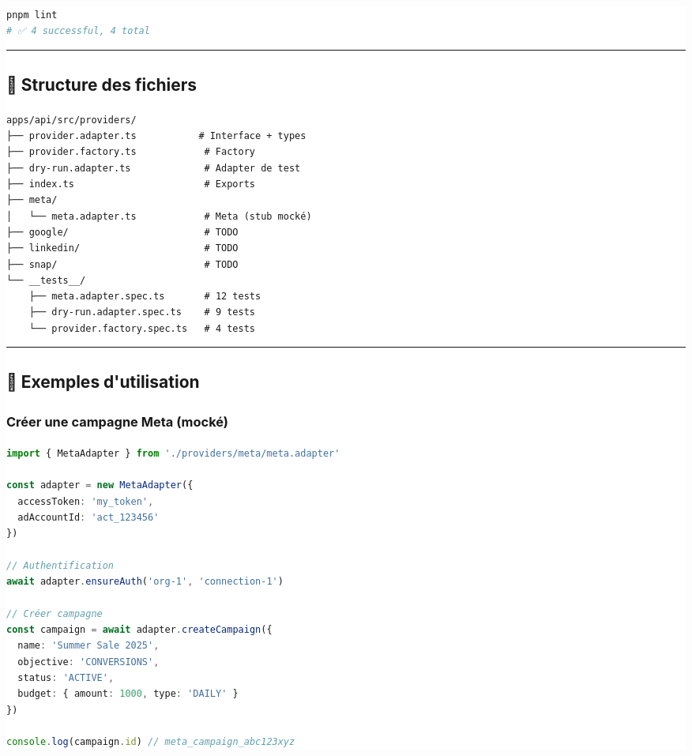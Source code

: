 ```bash
pnpm lint
# ✅ 4 successful, 4 total
```

---

## 📁 Structure des fichiers

```
apps/api/src/providers/
├── provider.adapter.ts           # Interface + types
├── provider.factory.ts            # Factory
├── dry-run.adapter.ts             # Adapter de test
├── index.ts                       # Exports
├── meta/
│   └── meta.adapter.ts            # Meta (stub mocké)
├── google/                        # TODO
├── linkedin/                      # TODO
├── snap/                          # TODO
└── __tests__/
    ├── meta.adapter.spec.ts       # 12 tests
    ├── dry-run.adapter.spec.ts    # 9 tests
    └── provider.factory.spec.ts   # 4 tests
```

---

## 🎯 Exemples d'utilisation

### Créer une campagne Meta (mocké)

```typescript
import { MetaAdapter } from './providers/meta/meta.adapter'

const adapter = new MetaAdapter({
  accessToken: 'my_token',
  adAccountId: 'act_123456'
})

// Authentification
await adapter.ensureAuth('org-1', 'connection-1')

// Créer campagne
const campaign = await adapter.createCampaign({
  name: 'Summer Sale 2025',
  objective: 'CONVERSIONS',
  status: 'ACTIVE',
  budget: { amount: 1000, type: 'DAILY' }
})

console.log(campaign.id) // meta_campaign_abc123xyz
```
